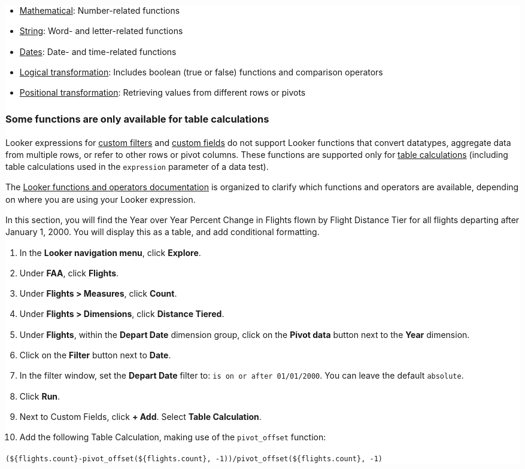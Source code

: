 * [Mathematical](https://docs.looker.com/exploring-data/creating-looker-expressions/looker-functions-and-operators#math): Number-related functions
    
* [String](https://docs.looker.com/exploring-data/creating-looker-expressions/looker-functions-and-operators#string): Word- and letter-related functions
    
* [Dates](https://docs.looker.com/exploring-data/creating-looker-expressions/looker-functions-and-operators#date): Date- and time-related functions
    
* [Logical transformation](https://docs.looker.com/exploring-data/creating-looker-expressions/looker-functions-and-operators#logical): Includes boolean (true or false) functions and comparison operators
    
* [Positional transformation](https://docs.looker.com/exploring-data/creating-looker-expressions/looker-functions-and-operators#positional): Retrieving values from different rows or pivots
    

### Some functions are only available for table calculations

Looker expressions for [custom filters](https://docs.looker.com/exploring-data/filtering-and-limiting#custom-filters) and [custom fields](https://docs.looker.com/exploring-data/adding-fields/custom-measure) do not support Looker functions that convert datatypes, aggregate data from multiple rows, or refer to other rows or pivot columns. These functions are supported only for [table calculations](https://docs.looker.com/exploring-data/using-table-calculations) (including table calculations used in the `expression` parameter of a data test).

The [Looker functions and operators documentation](https://docs.looker.com/exploring-data/creating-looker-expressions/looker-functions-and-operators) is organized to clarify which functions and operators are available, depending on where you are using your Looker expression.

In this section, you will find the Year over Year Percent Change in Flights flown by Flight Distance Tier for all flights departing after January 1, 2000. You will display this as a table, and add conditional formatting.

1. In the **Looker navigation menu**, click **Explore**.
    
2. Under **FAA**, click **Flights**.
    
3. Under **Flights &gt; Measures**, click **Count**.
    
4. Under **Flights &gt; Dimensions**, click **Distance Tiered**.
    
5. Under **Flights**, within the **Depart Date** dimension group, click on the **Pivot data** button next to the **Year** dimension.
    
6. Click on the **Filter** button next to **Date**.
    
7. In the filter window, set the **Depart Date** filter to: `is on or after 01/01/2000`. You can leave the default `absolute`.
    
8. Click **Run**.
    
9. Next to Custom Fields, click **\+ Add**. Select **Table Calculation**.
    
10. Add the following Table Calculation, making use of the `pivot_offset` function:
    

```apache
(${flights.count}-pivot_offset(${flights.count}, -1))/pivot_offset(${flights.count}, -1)
```
